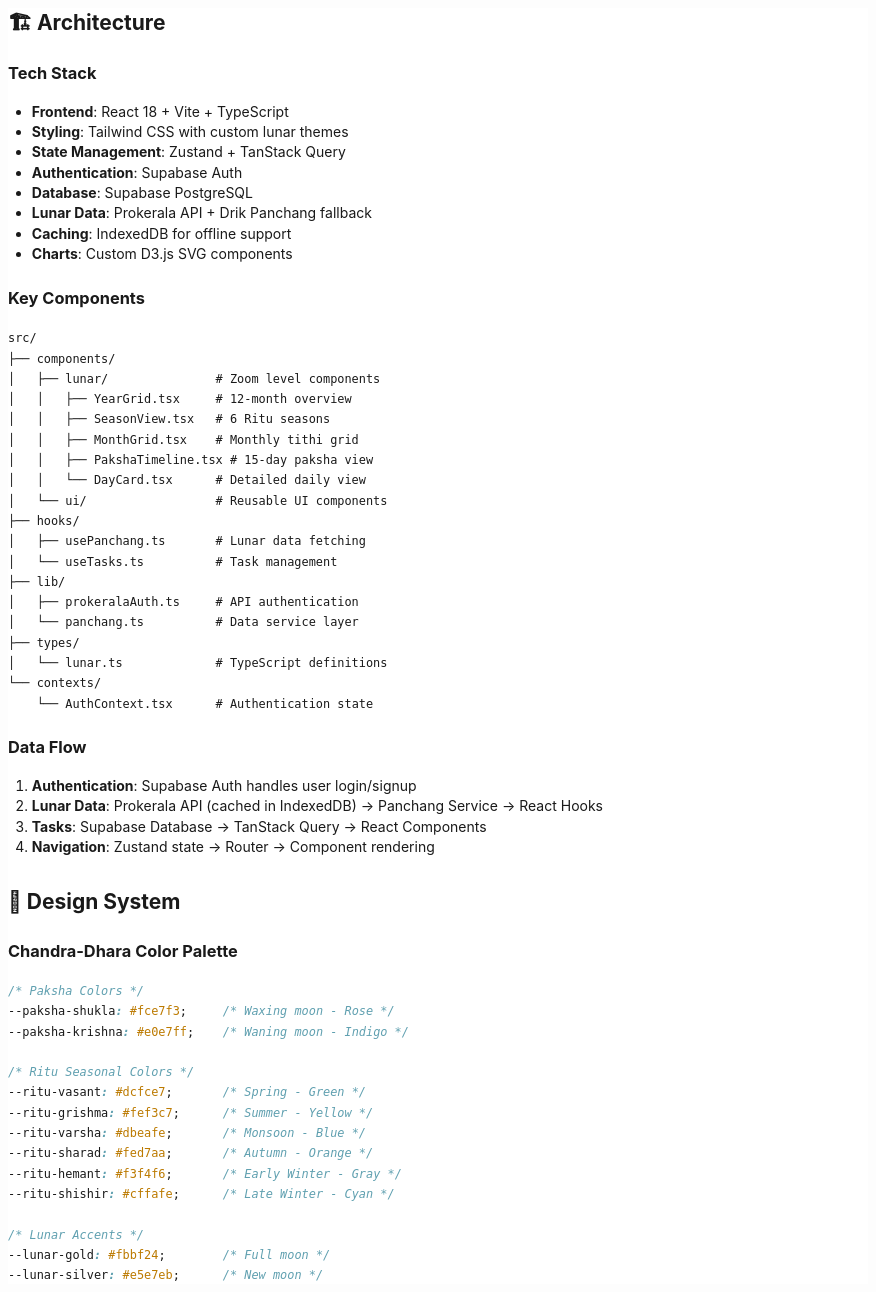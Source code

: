 ## 🏗️ Architecture

### Tech Stack
- **Frontend**: React 18 + Vite + TypeScript
- **Styling**: Tailwind CSS with custom lunar themes
- **State Management**: Zustand + TanStack Query
- **Authentication**: Supabase Auth
- **Database**: Supabase PostgreSQL
- **Lunar Data**: Prokerala API + Drik Panchang fallback
- **Caching**: IndexedDB for offline support
- **Charts**: Custom D3.js SVG components

### Key Components

```
src/
├── components/
│   ├── lunar/               # Zoom level components
│   │   ├── YearGrid.tsx     # 12-month overview
│   │   ├── SeasonView.tsx   # 6 Ritu seasons
│   │   ├── MonthGrid.tsx    # Monthly tithi grid
│   │   ├── PakshaTimeline.tsx # 15-day paksha view
│   │   └── DayCard.tsx      # Detailed daily view
│   └── ui/                  # Reusable UI components
├── hooks/
│   ├── usePanchang.ts       # Lunar data fetching
│   └── useTasks.ts          # Task management
├── lib/
│   ├── prokeralaAuth.ts     # API authentication
│   └── panchang.ts          # Data service layer
├── types/
│   └── lunar.ts             # TypeScript definitions
└── contexts/
    └── AuthContext.tsx      # Authentication state
```

### Data Flow

1. **Authentication**: Supabase Auth handles user login/signup
2. **Lunar Data**: Prokerala API (cached in IndexedDB) → Panchang Service → React Hooks
3. **Tasks**: Supabase Database → TanStack Query → React Components
4. **Navigation**: Zustand state → Router → Component rendering

## 🎨 Design System

### Chandra-Dhara Color Palette

```css
/* Paksha Colors */
--paksha-shukla: #fce7f3;     /* Waxing moon - Rose */
--paksha-krishna: #e0e7ff;    /* Waning moon - Indigo */

/* Ritu Seasonal Colors */
--ritu-vasant: #dcfce7;       /* Spring - Green */
--ritu-grishma: #fef3c7;      /* Summer - Yellow */
--ritu-varsha: #dbeafe;       /* Monsoon - Blue */
--ritu-sharad: #fed7aa;       /* Autumn - Orange */
--ritu-hemant: #f3f4f6;       /* Early Winter - Gray */
--ritu-shishir: #cffafe;      /* Late Winter - Cyan */

/* Lunar Accents */
--lunar-gold: #fbbf24;        /* Full moon */
--lunar-silver: #e5e7eb;      /* New moon */
```